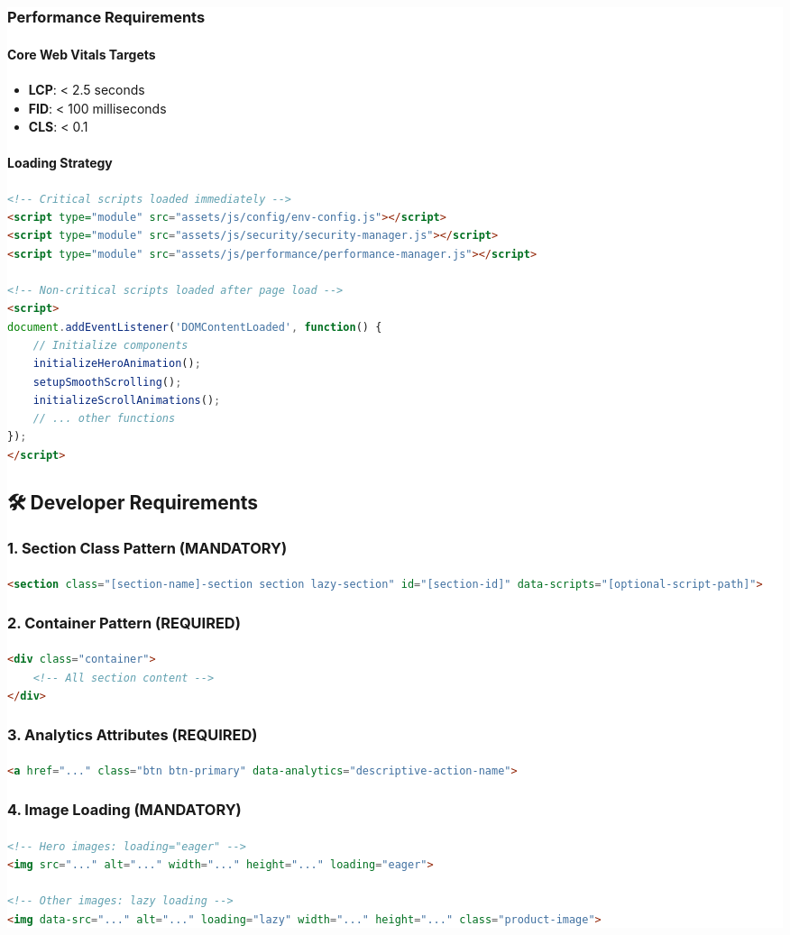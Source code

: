 ### Performance Requirements

#### Core Web Vitals Targets
- **LCP**: < 2.5 seconds
- **FID**: < 100 milliseconds  
- **CLS**: < 0.1

#### Loading Strategy
```html
<!-- Critical scripts loaded immediately -->
<script type="module" src="assets/js/config/env-config.js"></script>
<script type="module" src="assets/js/security/security-manager.js"></script>
<script type="module" src="assets/js/performance/performance-manager.js"></script>

<!-- Non-critical scripts loaded after page load -->
<script>
document.addEventListener('DOMContentLoaded', function() {
    // Initialize components
    initializeHeroAnimation();
    setupSmoothScrolling();
    initializeScrollAnimations();
    // ... other functions
});
</script>
```

## 🛠️ Developer Requirements

### 1. Section Class Pattern (MANDATORY)
```html
<section class="[section-name]-section section lazy-section" id="[section-id]" data-scripts="[optional-script-path]">
```

### 2. Container Pattern (REQUIRED)
```html
<div class="container">
    <!-- All section content -->
</div>
```

### 3. Analytics Attributes (REQUIRED)
```html
<a href="..." class="btn btn-primary" data-analytics="descriptive-action-name">
```

### 4. Image Loading (MANDATORY)
```html
<!-- Hero images: loading="eager" -->
<img src="..." alt="..." width="..." height="..." loading="eager">

<!-- Other images: lazy loading -->
<img data-src="..." alt="..." loading="lazy" width="..." height="..." class="product-image">
```
